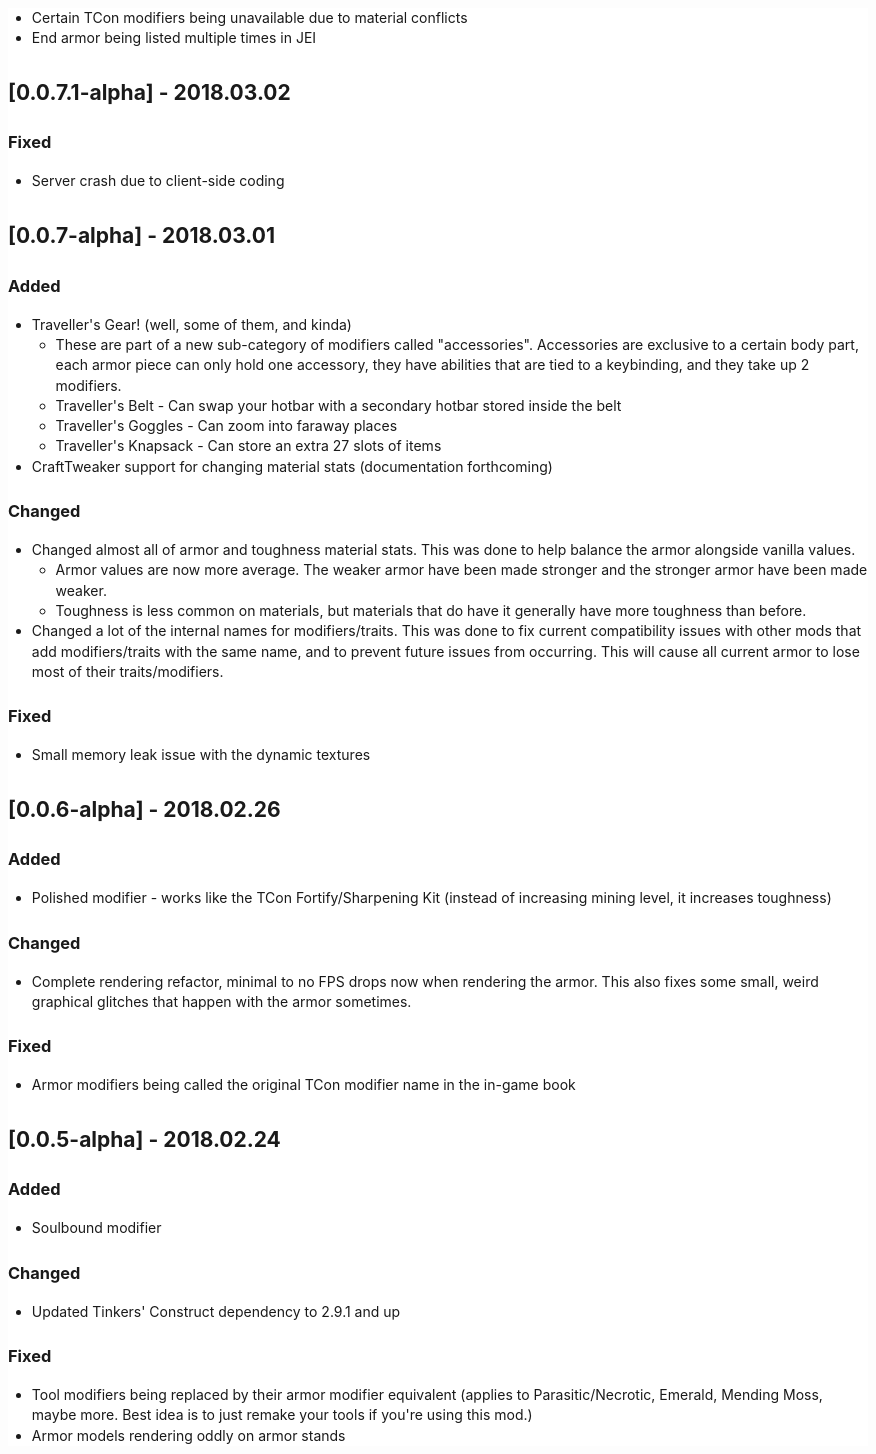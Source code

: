 - Certain TCon modifiers being unavailable due to material conflicts
- End armor being listed multiple times in JEI
        
## [0.0.7.1-alpha] - 2018.03.02
### Fixed
- Server crash due to client-side coding

## [0.0.7-alpha] - 2018.03.01
### Added
- Traveller's Gear! (well, some of them, and kinda)
    - These are part of a new sub-category of modifiers called "accessories". Accessories are exclusive to a certain body part, each armor piece can only hold one accessory, they have abilities that are tied to a keybinding, and they take up 2 modifiers.
    - Traveller's Belt - Can swap your hotbar with a secondary hotbar stored inside the belt
    - Traveller's Goggles - Can zoom into faraway places
    - Traveller's Knapsack - Can store an extra 27 slots of items
- CraftTweaker support for changing material stats (documentation forthcoming)
### Changed
- Changed almost all of armor and toughness material stats. This was done to help balance the armor alongside vanilla values.
    - Armor values are now more average. The weaker armor have been made stronger and the stronger armor have been made weaker.
    - Toughness is less common on materials, but materials that do have it generally have more toughness than before.
- Changed a lot of the internal names for modifiers/traits. This was done to fix current compatibility issues with other mods that add modifiers/traits with the same name, and to prevent future issues from occurring. This will cause all current armor to lose most of their traits/modifiers.
### Fixed
- Small memory leak issue with the dynamic textures

## [0.0.6-alpha] - 2018.02.26
### Added
- Polished modifier - works like the TCon Fortify/Sharpening Kit (instead of increasing mining level, it increases toughness)
### Changed
- Complete rendering refactor, minimal to no FPS drops now when rendering the armor. This also fixes some small, weird graphical glitches that happen with the armor sometimes.
### Fixed
- Armor modifiers being called the original TCon modifier name in the in-game book

## [0.0.5-alpha] - 2018.02.24
### Added
- Soulbound modifier
### Changed
- Updated Tinkers' Construct dependency to 2.9.1 and up
### Fixed
- Tool modifiers being replaced by their armor modifier equivalent (applies to Parasitic/Necrotic, Emerald, Mending Moss, maybe more. Best idea is to just remake your tools if you're using this mod.)
- Armor models rendering oddly on armor stands
